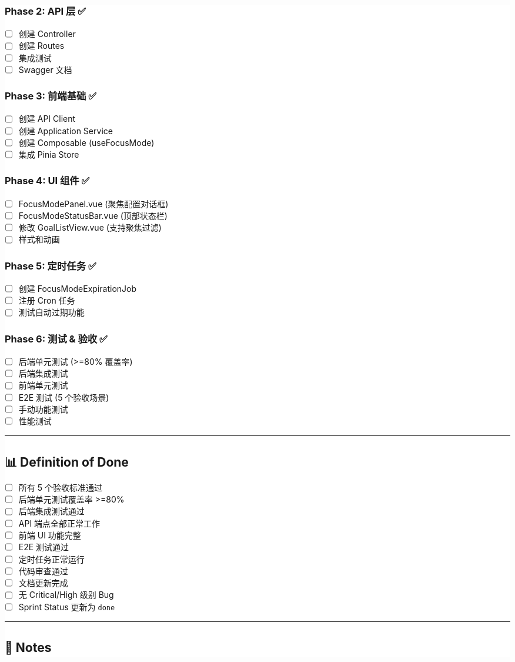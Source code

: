 ### Phase 2: API 层 ✅
- [ ] 创建 Controller
- [ ] 创建 Routes
- [ ] 集成测试
- [ ] Swagger 文档

### Phase 3: 前端基础 ✅
- [ ] 创建 API Client
- [ ] 创建 Application Service
- [ ] 创建 Composable (useFocusMode)
- [ ] 集成 Pinia Store

### Phase 4: UI 组件 ✅
- [ ] FocusModePanel.vue (聚焦配置对话框)
- [ ] FocusModeStatusBar.vue (顶部状态栏)
- [ ] 修改 GoalListView.vue (支持聚焦过滤)
- [ ] 样式和动画

### Phase 5: 定时任务 ✅
- [ ] 创建 FocusModeExpirationJob
- [ ] 注册 Cron 任务
- [ ] 测试自动过期功能

### Phase 6: 测试 & 验收 ✅
- [ ] 后端单元测试 (>=80% 覆盖率)
- [ ] 后端集成测试
- [ ] 前端单元测试
- [ ] E2E 测试 (5 个验收场景)
- [ ] 手动功能测试
- [ ] 性能测试

---

## 📊 Definition of Done

- [ ] 所有 5 个验收标准通过
- [ ] 后端单元测试覆盖率 >=80%
- [ ] 后端集成测试通过
- [ ] API 端点全部正常工作
- [ ] 前端 UI 功能完整
- [ ] E2E 测试通过
- [ ] 定时任务正常运行
- [ ] 代码审查通过
- [ ] 文档更新完成
- [ ] 无 Critical/High 级别 Bug
- [ ] Sprint Status 更新为 `done`

---

## 📝 Notes
